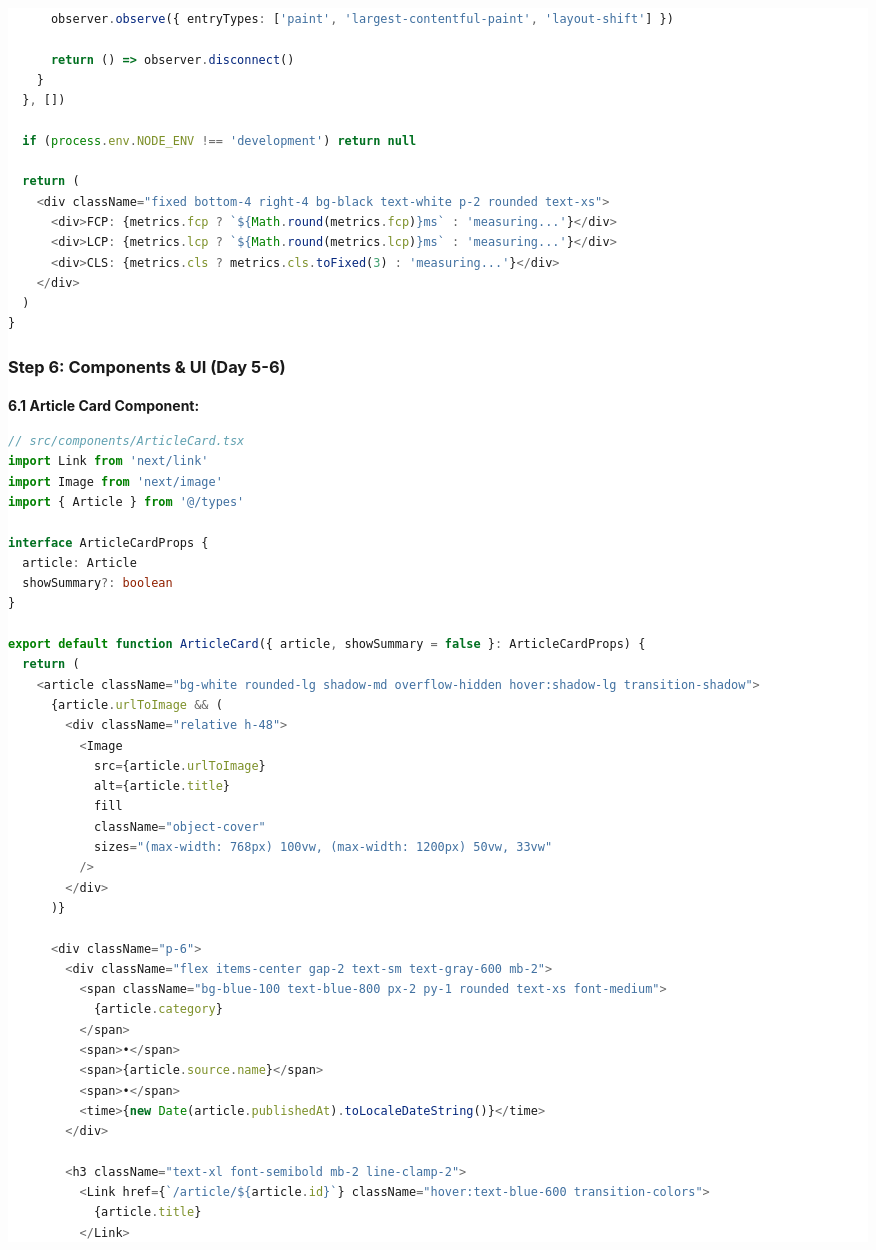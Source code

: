 ```typescript
      observer.observe({ entryTypes: ['paint', 'largest-contentful-paint', 'layout-shift'] })

      return () => observer.disconnect()
    }
  }, [])

  if (process.env.NODE_ENV !== 'development') return null

  return (
    <div className="fixed bottom-4 right-4 bg-black text-white p-2 rounded text-xs">
      <div>FCP: {metrics.fcp ? `${Math.round(metrics.fcp)}ms` : 'measuring...'}</div>
      <div>LCP: {metrics.lcp ? `${Math.round(metrics.lcp)}ms` : 'measuring...'}</div>
      <div>CLS: {metrics.cls ? metrics.cls.toFixed(3) : 'measuring...'}</div>
    </div>
  )
}
```

### Step 6: Components & UI (Day 5-6)

**6.1 Article Card Component:**

```typescript
// src/components/ArticleCard.tsx
import Link from 'next/link'
import Image from 'next/image'
import { Article } from '@/types'

interface ArticleCardProps {
  article: Article
  showSummary?: boolean
}

export default function ArticleCard({ article, showSummary = false }: ArticleCardProps) {
  return (
    <article className="bg-white rounded-lg shadow-md overflow-hidden hover:shadow-lg transition-shadow">
      {article.urlToImage && (
        <div className="relative h-48">
          <Image
            src={article.urlToImage}
            alt={article.title}
            fill
            className="object-cover"
            sizes="(max-width: 768px) 100vw, (max-width: 1200px) 50vw, 33vw"
          />
        </div>
      )}

      <div className="p-6">
        <div className="flex items-center gap-2 text-sm text-gray-600 mb-2">
          <span className="bg-blue-100 text-blue-800 px-2 py-1 rounded text-xs font-medium">
            {article.category}
          </span>
          <span>•</span>
          <span>{article.source.name}</span>
          <span>•</span>
          <time>{new Date(article.publishedAt).toLocaleDateString()}</time>
        </div>

        <h3 className="text-xl font-semibold mb-2 line-clamp-2">
          <Link href={`/article/${article.id}`} className="hover:text-blue-600 transition-colors">
            {article.title}
          </Link>
```